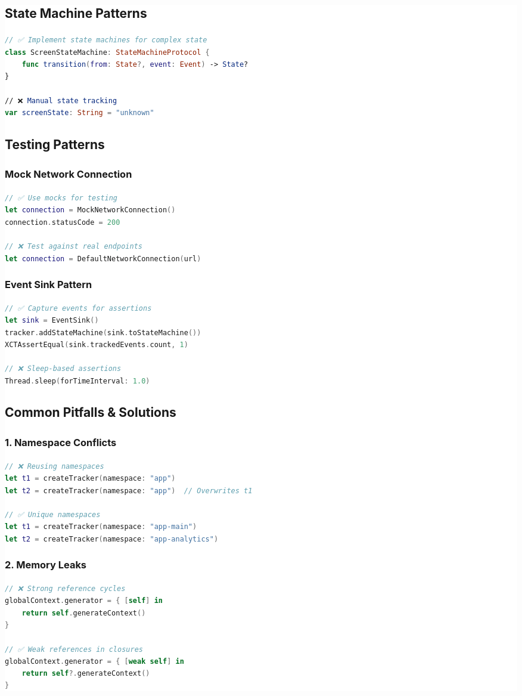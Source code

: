 ## State Machine Patterns

```swift
// ✅ Implement state machines for complex state
class ScreenStateMachine: StateMachineProtocol {
    func transition(from: State?, event: Event) -> State?
}

// ❌ Manual state tracking
var screenState: String = "unknown"
```

## Testing Patterns

### Mock Network Connection
```swift
// ✅ Use mocks for testing
let connection = MockNetworkConnection()
connection.statusCode = 200

// ❌ Test against real endpoints
let connection = DefaultNetworkConnection(url)
```

### Event Sink Pattern
```swift
// ✅ Capture events for assertions
let sink = EventSink()
tracker.addStateMachine(sink.toStateMachine())
XCTAssertEqual(sink.trackedEvents.count, 1)

// ❌ Sleep-based assertions
Thread.sleep(forTimeInterval: 1.0)
```

## Common Pitfalls & Solutions

### 1. Namespace Conflicts
```swift
// ❌ Reusing namespaces
let t1 = createTracker(namespace: "app")
let t2 = createTracker(namespace: "app")  // Overwrites t1

// ✅ Unique namespaces
let t1 = createTracker(namespace: "app-main")
let t2 = createTracker(namespace: "app-analytics")
```

### 2. Memory Leaks
```swift
// ❌ Strong reference cycles
globalContext.generator = { [self] in
    return self.generateContext()
}

// ✅ Weak references in closures
globalContext.generator = { [weak self] in
    return self?.generateContext()
}
```
